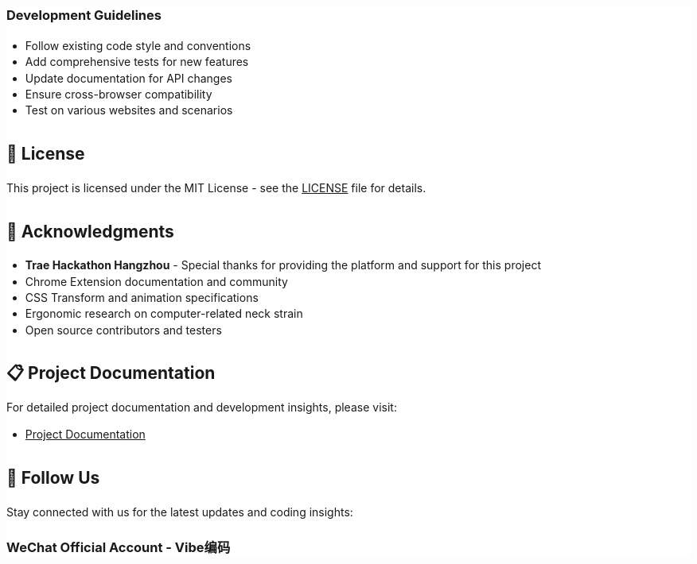### Development Guidelines

- Follow existing code style and conventions
- Add comprehensive tests for new features
- Update documentation for API changes
- Ensure cross-browser compatibility
- Test on various websites and scenarios

## 📄 License

This project is licensed under the MIT License - see the [LICENSE](LICENSE) file for details.

## 🙏 Acknowledgments

- **Trae Hackathon Hangzhou** - Special thanks for providing the platform and support for this project
- Chrome Extension documentation and community
- CSS Transform and animation specifications
- Ergonomic research on computer-related neck strain
- Open source contributors and testers

## 📋 Project Documentation

For detailed project documentation and development insights, please visit:
- [Project Documentation](https://tcn0t06t3c8f.feishu.cn/docx/N7Q8dVXutokDkmx0snJcYheSnuf)

## 📱 Follow Us

Stay connected with us for the latest updates and coding insights:

### WeChat Official Account - Vibe编码
<div align="center">